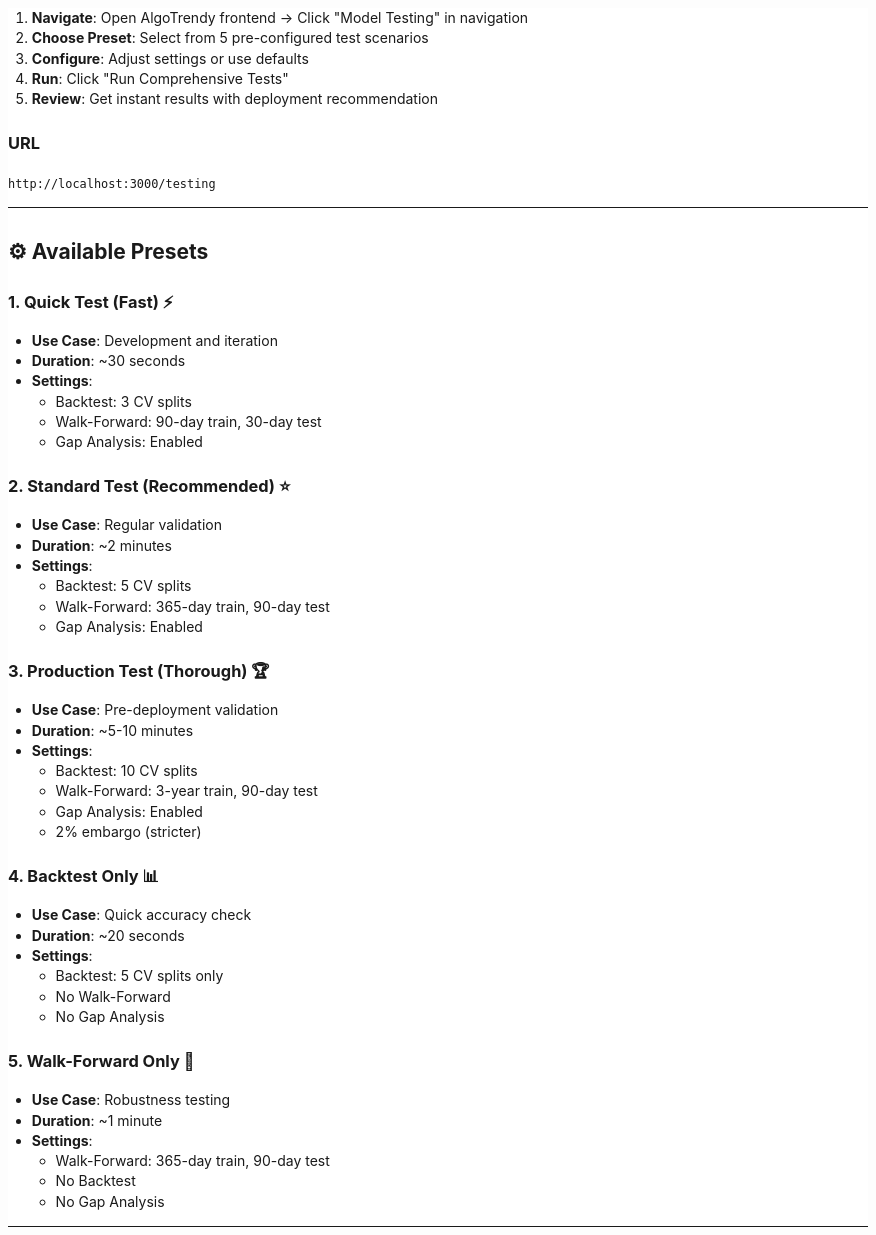 1. **Navigate**: Open AlgoTrendy frontend → Click "Model Testing" in navigation
2. **Choose Preset**: Select from 5 pre-configured test scenarios
3. **Configure**: Adjust settings or use defaults
4. **Run**: Click "Run Comprehensive Tests"
5. **Review**: Get instant results with deployment recommendation

### **URL**
```
http://localhost:3000/testing
```

---

## ⚙️ **Available Presets**

### 1. **Quick Test (Fast)** ⚡
- **Use Case**: Development and iteration
- **Duration**: ~30 seconds
- **Settings**:
  - Backtest: 3 CV splits
  - Walk-Forward: 90-day train, 30-day test
  - Gap Analysis: Enabled

### 2. **Standard Test (Recommended)** ⭐
- **Use Case**: Regular validation
- **Duration**: ~2 minutes
- **Settings**:
  - Backtest: 5 CV splits
  - Walk-Forward: 365-day train, 90-day test
  - Gap Analysis: Enabled

### 3. **Production Test (Thorough)** 🏆
- **Use Case**: Pre-deployment validation
- **Duration**: ~5-10 minutes
- **Settings**:
  - Backtest: 10 CV splits
  - Walk-Forward: 3-year train, 90-day test
  - Gap Analysis: Enabled
  - 2% embargo (stricter)

### 4. **Backtest Only** 📊
- **Use Case**: Quick accuracy check
- **Duration**: ~20 seconds
- **Settings**:
  - Backtest: 5 CV splits only
  - No Walk-Forward
  - No Gap Analysis

### 5. **Walk-Forward Only** 🔄
- **Use Case**: Robustness testing
- **Duration**: ~1 minute
- **Settings**:
  - Walk-Forward: 365-day train, 90-day test
  - No Backtest
  - No Gap Analysis

---